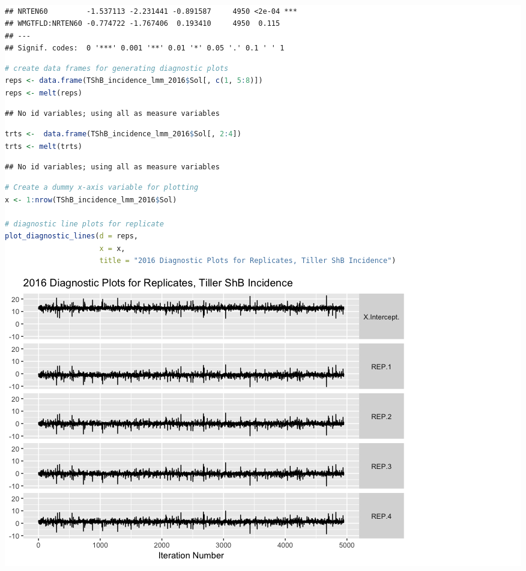     ## NRTEN60         -1.537113 -2.231441 -0.891587     4950 <2e-04 ***
    ## WMGTFLD:NRTEN60 -0.774722 -1.767406  0.193410     4950  0.115    
    ## ---
    ## Signif. codes:  0 '***' 0.001 '**' 0.01 '*' 0.05 '.' 0.1 ' ' 1

``` r
# create data frames for generating diagnostic plots
reps <- data.frame(TShB_incidence_lmm_2016$Sol[, c(1, 5:8)])
reps <- melt(reps)
```

    ## No id variables; using all as measure variables

``` r
trts <-  data.frame(TShB_incidence_lmm_2016$Sol[, 2:4])
trts <- melt(trts)
```

    ## No id variables; using all as measure variables

``` r
# Create a dummy x-axis variable for plotting
x <- 1:nrow(TShB_incidence_lmm_2016$Sol)

# diagnostic line plots for replicate
plot_diagnostic_lines(d = reps,
                      x = x,
                      title = "2016 Diagnostic Plots for Replicates, Tiller ShB Incidence")
```

![](02-Analysis_files/figure-markdown_github-ascii_identifiers/2016_TShB_incidence-1.png)
